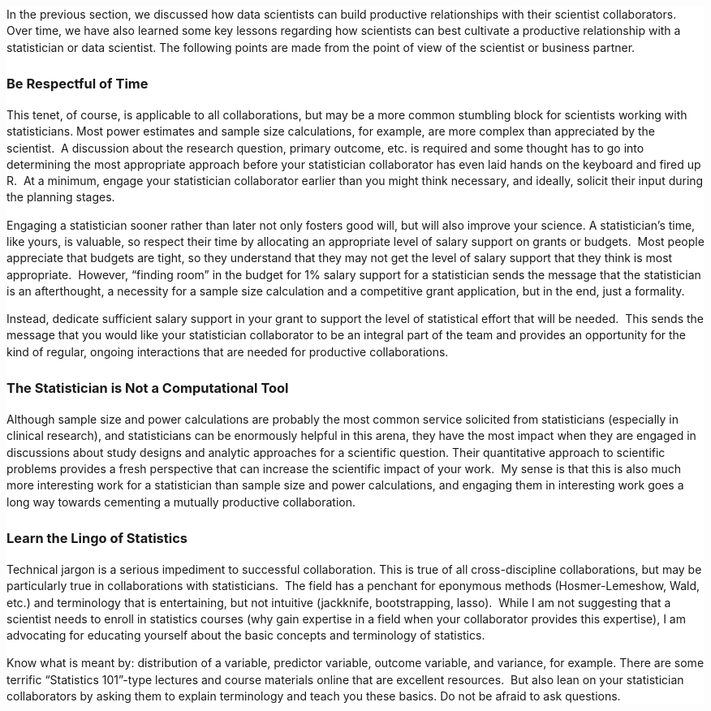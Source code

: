 In the previous section, we discussed how data scientists can build productive relationships with their scientist collaborators. Over time, we have also learned some key lessons regarding how scientists can best cultivate a productive relationship with a statistician or data scientist. The following points are made from the point of view of the scientist or business partner.

### Be Respectful of Time

This tenet, of course, is applicable to all collaborations, but may be a more common stumbling block for scientists working with statisticians. Most power estimates and sample size calculations, for example, are more complex than appreciated by the scientist.  A discussion about the research question, primary outcome, etc. is required and some thought has to go into determining the most appropriate approach before your statistician collaborator has even laid hands on the keyboard and fired up R.  At a minimum, engage your statistician collaborator earlier than you might think necessary, and ideally, solicit their input during the planning stages.  

Engaging a statistician sooner rather than later not only fosters good will, but will also improve your science. A statistician’s time, like yours, is valuable, so respect their time by allocating an appropriate level of salary support on grants or budgets.  Most people appreciate that budgets are tight, so they understand that they may not get the level of salary support that they think is most appropriate.  However, “finding room” in the budget for 1% salary support for a statistician sends the message that the statistician is an afterthought, a necessity for a sample size calculation and a competitive grant application, but in the end, just a formality.   

Instead, dedicate sufficient salary support in your grant to support the level of statistical effort that will be needed.  This sends the message that you would like your statistician collaborator to be an integral part of the team and provides an opportunity for the kind of regular, ongoing interactions that are needed for productive collaborations.
    
### The Statistician is Not a Computational Tool

Although sample size and power calculations are probably the most common service solicited from statisticians (especially in clinical research), and statisticians can be enormously helpful in this arena, they have the most impact when they are engaged in discussions about study designs and analytic approaches for a scientific question. Their quantitative approach to scientific problems provides a fresh perspective that can increase the scientific impact of your work.  My sense is that this is also much more interesting work for a statistician than sample size and power calculations, and engaging them in interesting work goes a long way towards cementing a mutually productive collaboration.

### Learn the Lingo of Statistics

Technical jargon is a serious impediment to successful collaboration. This is true of all cross-discipline collaborations, but may be particularly true in collaborations with statisticians.  The field has a penchant for eponymous methods (Hosmer-Lemeshow, Wald, etc.) and terminology that is entertaining, but not intuitive (jackknife, bootstrapping, lasso).  While I am not suggesting that a scientist needs to enroll in statistics courses (why gain expertise in a field when your collaborator provides this expertise), I am advocating for educating yourself about the basic concepts and terminology of statistics.  

Know what is meant by: distribution of a variable, predictor variable, outcome variable, and variance, for example. There are some terrific “Statistics 101”-type lectures and course materials online that are excellent resources.  But also lean on your statistician collaborators by asking them to explain terminology and teach you these basics. Do not be afraid to ask questions.
